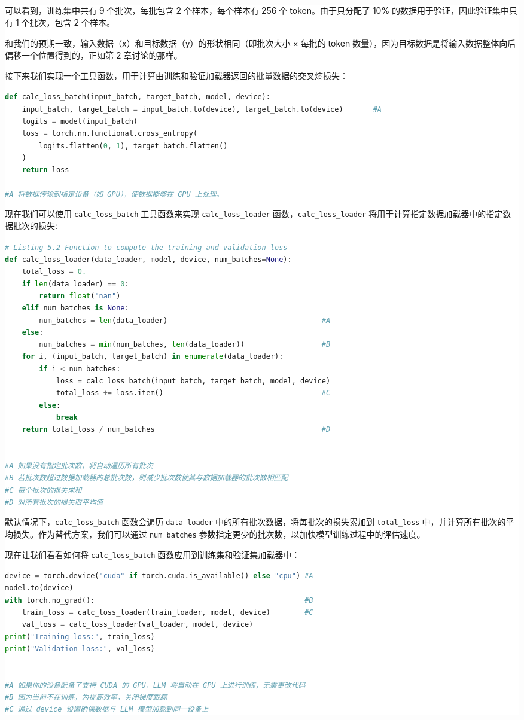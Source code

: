 可以看到，训练集中共有 9 个批次，每批包含 2 个样本，每个样本有 256 个 token。由于只分配了 10% 的数据用于验证，因此验证集中只有 1 个批次，包含 2 个样本。

和我们的预期一致，输入数据（x）和目标数据（y）的形状相同（即批次大小 × 每批的 token 数量），因为目标数据是将输入数据整体向后偏移一个位置得到的，正如第 2 章讨论的那样。

接下来我们实现一个工具函数，用于计算由训练和验证加载器返回的批量数据的交叉熵损失：

```python
def calc_loss_batch(input_batch, target_batch, model, device):
    input_batch, target_batch = input_batch.to(device), target_batch.to(device)       #A
    logits = model(input_batch)
    loss = torch.nn.functional.cross_entropy(
        logits.flatten(0, 1), target_batch.flatten()
    )
    return loss

#A 将数据传输到指定设备（如 GPU），使数据能够在 GPU 上处理。
```

现在我们可以使用 `calc_loss_batch` 工具函数来实现 `calc_loss_loader` 函数，`calc_loss_loader` 将用于计算指定数据加载器中的指定数据批次的损失:

```python
# Listing 5.2 Function to compute the training and validation loss
def calc_loss_loader(data_loader, model, device, num_batches=None):
    total_loss = 0.
    if len(data_loader) == 0:
        return float("nan")
    elif num_batches is None:
        num_batches = len(data_loader)                                    #A
    else:
        num_batches = min(num_batches, len(data_loader))                  #B
    for i, (input_batch, target_batch) in enumerate(data_loader):
        if i < num_batches:
            loss = calc_loss_batch(input_batch, target_batch, model, device)
            total_loss += loss.item()                                     #C
        else:
            break
    return total_loss / num_batches                                       #D


#A 如果没有指定批次数，将自动遍历所有批次
#B 若批次数超过数据加载器的总批次数，则减少批次数使其与数据加载器的批次数相匹配
#C 每个批次的损失求和
#D 对所有批次的损失取平均值
```

默认情况下，`calc_loss_batch` 函数会遍历 `data loader` 中的所有批次数据，将每批次的损失累加到 `total_loss` 中，并计算所有批次的平均损失。作为替代方案，我们可以通过 `num_batches` 参数指定更少的批次数，以加快模型训练过程中的评估速度。

现在让我们看看如何将 `calc_loss_batch` 函数应用到训练集和验证集加载器中：

```python
device = torch.device("cuda" if torch.cuda.is_available() else "cpu") #A
model.to(device)
with torch.no_grad():                                                 #B
    train_loss = calc_loss_loader(train_loader, model, device)        #C
    val_loss = calc_loss_loader(val_loader, model, device)
print("Training loss:", train_loss)
print("Validation loss:", val_loss)


#A 如果你的设备配备了支持 CUDA 的 GPU，LLM 将自动在 GPU 上进行训练，无需更改代码
#B 因为当前不在训练，为提高效率，关闭梯度跟踪
#C 通过 device 设置确保数据与 LLM 模型加载到同一设备上
```
